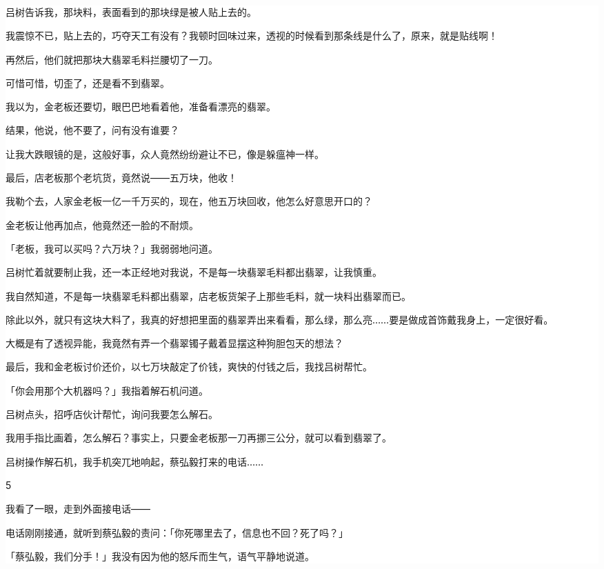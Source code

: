 
吕树告诉我，那块料，表面看到的那块绿是被人贴上去的。


我震惊不已，贴上去的，巧夺天工有没有？我顿时回味过来，透视的时候看到那条线是什么了，原来，就是贴线啊！


再然后，他们就把那块大翡翠毛料拦腰切了一刀。


可惜可惜，切歪了，还是看不到翡翠。


我以为，金老板还要切，眼巴巴地看着他，准备看漂亮的翡翠。


结果，他说，他不要了，问有没有谁要？


让我大跌眼镜的是，这般好事，众人竟然纷纷避让不已，像是躲瘟神一样。


最后，店老板那个老坑货，竟然说——五万块，他收！


我勒个去，人家金老板一亿一千万买的，现在，他五万块回收，他怎么好意思开口的？


金老板让他再加点，他竟然还一脸的不耐烦。


「老板，我可以买吗？六万块？」我弱弱地问道。


吕树忙着就要制止我，还一本正经地对我说，不是每一块翡翠毛料都出翡翠，让我慎重。


我自然知道，不是每一块翡翠毛料都出翡翠，店老板货架子上那些毛料，就一块料出翡翠而已。


除此以外，就只有这块大料了，我真的好想把里面的翡翠弄出来看看，那么绿，那么亮……要是做成首饰戴我身上，一定很好看。


大概是有了透视异能，我竟然有弄一个翡翠镯子戴着显摆这种狗胆包天的想法？


最后，我和金老板讨价还价，以七万块敲定了价钱，爽快的付钱之后，我找吕树帮忙。


「你会用那个大机器吗？」我指着解石机问道。


吕树点头，招呼店伙计帮忙，询问我要怎么解石。


我用手指比画着，怎么解石？事实上，只要金老板那一刀再挪三公分，就可以看到翡翠了。


吕树操作解石机，我手机突兀地响起，蔡弘毅打来的电话……


5


我看了一眼，走到外面接电话——


电话刚刚接通，就听到蔡弘毅的责问：「你死哪里去了，信息也不回？死了吗？」


「蔡弘毅，我们分手！」我没有因为他的怒斥而生气，语气平静地说道。

